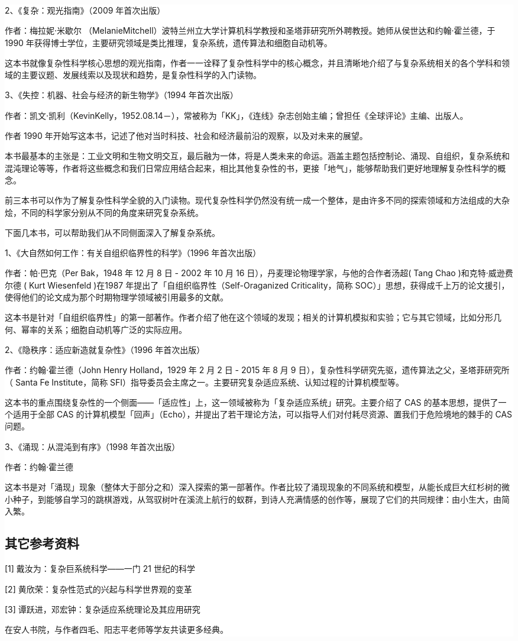 2、《复杂：观光指南》（2009 年首次出版）

作者：梅拉妮·米歇尔 （MelanieMitchell）波特兰州立大学计算机科学教授和圣塔菲研究所外聘教授。她师从侯世达和约翰·霍兰德，于 1990 年获得博士学位，主要研究领域是类比推理，复杂系统，遗传算法和细胞自动机等。

这本书就像复杂性科学核心思想的观光指南，作者一一诠释了复杂性科学中的核心概念，并且清晰地介绍了与复杂系统相关的各个学科和领域的主要议题、发展线索以及现状和趋势，是复杂性科学的入门读物。

3、《失控：机器、社会与经济的新生物学》（1994 年首次出版）

作者：凯文·凯利（KevinKelly，1952.08.14－），常被称为「KK」，《连线》杂志创始主编；曾担任《全球评论》主编、出版人。

作者 1990 年开始写这本书，记述了他对当时科技、社会和经济最前沿的观察，以及对未来的展望。

本书最基本的主张是：工业文明和生物文明交互，最后融为一体，将是人类未来的命运。涵盖主题包括控制论、涌现、自组织，复杂系统和混沌理论等等，作者将这些概念和我们日常应用结合起来，相比其他复杂性的书，更接「地气」，能够帮助我们更好地理解复杂性科学的概念。

前三本书可以作为了解复杂性科学全貌的入门读物。现代复杂性科学仍然没有统一成一个整体，是由许多不同的探索领域和方法组成的大杂烩，不同的科学家分别从不同的角度来研究复杂系统。

下面几本书，可以帮助我们从不同侧面深入了解复杂系统。

1、《大自然如何工作：有关自组织临界性的科学》（1996 年首次出版）

作者：帕·巴克（Per Bak，1948 年 12 月 8 日 - 2002 年 10 月 16 日），丹麦理论物理学家，与他的合作者汤超( Tang Chao )和克特·威逊费尔德 ( Kurt Wiesenfeld )在1987 年提出了「自组织临界性（Self-Oraganized Criticality，简称 SOC）」思想，获得成千上万的论文援引，使得他们的论文成为那个时期物理学领域被引用最多的文献。

这本书是针对「自组织临界性」的第一部著作。作者介绍了他在这个领域的发现；相关的计算机模拟和实验；它与其它领域，比如分形几何、幂率的关系；细胞自动机等广泛的实际应用。

2、《隐秩序：适应新造就复杂性》（1996 年首次出版）

作者：约翰·霍兰德（John Henry Holland，1929 年 2 月 2 日 - 2015 年 8 月 9 日），复杂性科学研究先驱，遗传算法之父，圣塔菲研究所（ Santa Fe Institute，简称 SFI）指导委员会主席之一。主要研究复杂适应系统、认知过程的计算机模型等。

这本书的重点围绕复杂性的一个侧面——「适应性」上，这一领域被称为「复杂适应系统」研究。主要介绍了 CAS 的基本思想，提供了一个适用于全部 CAS 的计算机模型「回声」（Echo），并提出了若干理论方法，可以指导人们对付耗尽资源、置我们于危险境地的棘手的 CAS 问题。

3、《涌现：从混沌到有序》（1998 年首次出版）

作者：约翰·霍兰德

这本书是对「涌现」现象（整体大于部分之和）深入探索的第一部著作。作者比较了涌现现象的不同系统和模型，从能长成巨大红杉树的微小种子，到能够自学习的跳棋游戏，从驾驭树叶在溪流上航行的蚁群，到诗人充满情感的创作等，展现了它们的共同规律：由小生大，由简入繁。

## 其它参考资料

[1] 戴汝为：复杂巨系统科学——一门 21 世纪的科学

[2] 黄欣荣：复杂性范式的兴起与科学世界观的变革

[3] 谭跃进，邓宏钟：复杂适应系统理论及其应用研究

在安人书院，与作者四毛、阳志平老师等学友共读更多经典。

